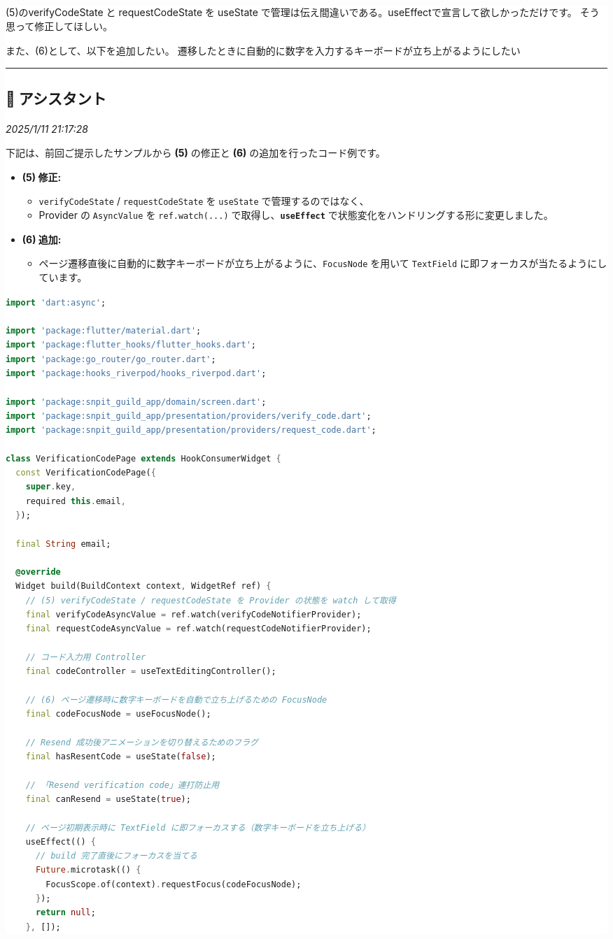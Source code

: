 (5)のverifyCodeState と requestCodeState を useState で管理は伝え間違いである。useEffectで宣言して欲しかっただけです。
そう思って修正してほしい。

また、(6)として、以下を追加したい。
遷移したときに自動的に数字を入力するキーボードが立ち上がるようにしたい

---

## 🤖 アシスタント
*2025/1/11 21:17:28*

下記は、前回ご提示したサンプルから **(5)** の修正と **(6)** の追加を行ったコード例です。  

- **(5) 修正:**  
  - `verifyCodeState` / `requestCodeState` を `useState` で管理するのではなく、  
  - Provider の `AsyncValue` を `ref.watch(...)` で取得し、**`useEffect`** で状態変化をハンドリングする形に変更しました。  

- **(6) 追加:**  
  - ページ遷移直後に自動的に数字キーボードが立ち上がるように、`FocusNode` を用いて `TextField` に即フォーカスが当たるようにしています。  

```dart
import 'dart:async';

import 'package:flutter/material.dart';
import 'package:flutter_hooks/flutter_hooks.dart';
import 'package:go_router/go_router.dart';
import 'package:hooks_riverpod/hooks_riverpod.dart';

import 'package:snpit_guild_app/domain/screen.dart';
import 'package:snpit_guild_app/presentation/providers/verify_code.dart';
import 'package:snpit_guild_app/presentation/providers/request_code.dart';

class VerificationCodePage extends HookConsumerWidget {
  const VerificationCodePage({
    super.key,
    required this.email,
  });

  final String email;

  @override
  Widget build(BuildContext context, WidgetRef ref) {
    // (5) verifyCodeState / requestCodeState を Provider の状態を watch して取得
    final verifyCodeAsyncValue = ref.watch(verifyCodeNotifierProvider);
    final requestCodeAsyncValue = ref.watch(requestCodeNotifierProvider);

    // コード入力用 Controller
    final codeController = useTextEditingController();

    // (6) ページ遷移時に数字キーボードを自動で立ち上げるための FocusNode
    final codeFocusNode = useFocusNode();

    // Resend 成功後アニメーションを切り替えるためのフラグ
    final hasResentCode = useState(false);

    // 「Resend verification code」連打防止用
    final canResend = useState(true);

    // ページ初期表示時に TextField に即フォーカスする（数字キーボードを立ち上げる）
    useEffect(() {
      // build 完了直後にフォーカスを当てる
      Future.microtask(() {
        FocusScope.of(context).requestFocus(codeFocusNode);
      });
      return null;
    }, []);
```